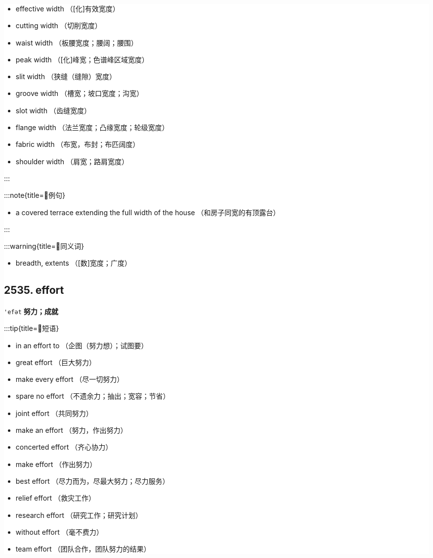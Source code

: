 - effective width （[化]有效宽度）

- cutting width （切削宽度）

- waist width （板腰宽度；腰阔；腰围）

- peak width （[化]峰宽；色谱峰区域宽度）

- slit width （狭缝（缝隙）宽度）

- groove width （槽宽；坡口宽度；沟宽）

- slot width （齿缝宽度）

- flange width （法兰宽度；凸缘宽度；轮级宽度）

- fabric width （布宽，布封；布匹阔度）

- shoulder width （肩宽；路肩宽度）

:::

:::note{title=🎤例句}

- a covered terrace extending the full width of the house （和房子同宽的有顶露台）

:::

:::warning{title=🤔同义词}

- breadth, extents （[数]宽度；广度）


## 2535. effort

`'efət`  **努力；成就**

:::tip{title=🤩短语}

- in an effort to （企图（努力想）；试图要）

- great effort （巨大努力）

- make every effort （尽一切努力）

- spare no effort （不遗余力；抽出；宽容；节省）

- joint effort （共同努力）

- make an effort （努力，作出努力）

- concerted effort （齐心协力）

- make effort （作出努力）

- best effort （尽力而为，尽最大努力；尽力服务）

- relief effort （救灾工作）

- research effort （研究工作；研究计划）

- without effort （毫不费力）

- team effort （团队合作，团队努力的结果）
